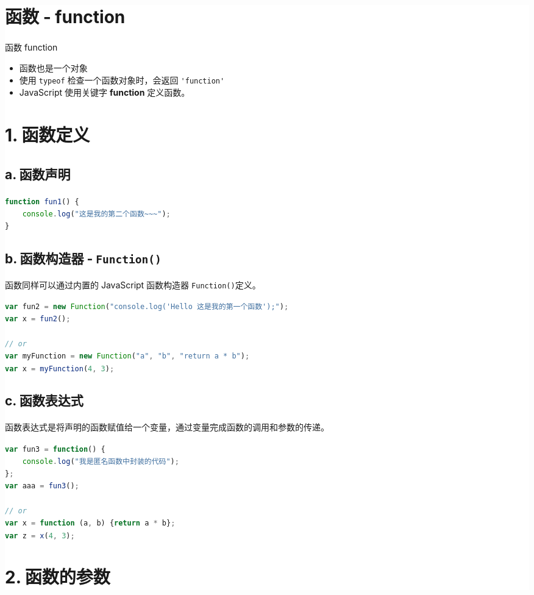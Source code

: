 # 函数 - function

函数 function

* 函数也是一个对象
* 使用 `typeof` 检查一个函数对象时，会返回 `'function'`
* JavaScript 使用关键字 **function** 定义函数。



# 1. 函数定义

## a. 函数声明

```js
function fun1() {
    console.log("这是我的第二个函数~~~");
}
```



## b. 函数构造器 - `Function()`

函数同样可以通过内置的 JavaScript 函数构造器 `Function()`定义。

```js
var fun2 = new Function("console.log('Hello 这是我的第一个函数');");
var x = fun2();

// or
var myFunction = new Function("a", "b", "return a * b");
var x = myFunction(4, 3);
```



## c. 函数表达式

函数表达式是将声明的函数赋值给一个变量，通过变量完成函数的调用和参数的传递。

```js
var fun3 = function() {
	console.log("我是匿名函数中封装的代码");
};
var aaa = fun3();

// or
var x = function (a, b) {return a * b};
var z = x(4, 3);
```



# 2. 函数的参数
